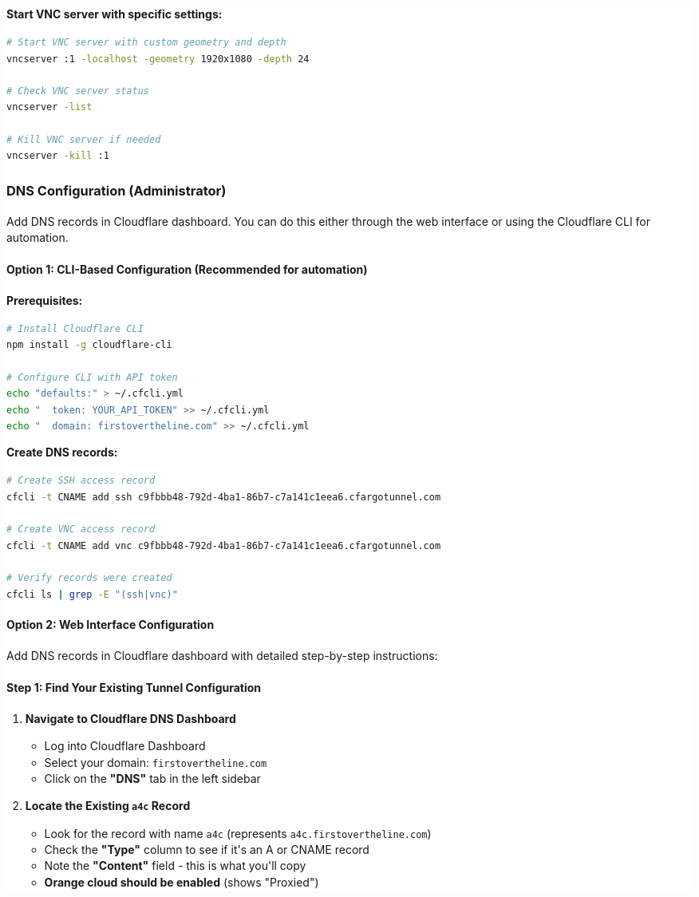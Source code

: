 **Start VNC server with specific settings:**
```bash
# Start VNC server with custom geometry and depth
vncserver :1 -localhost -geometry 1920x1080 -depth 24

# Check VNC server status
vncserver -list

# Kill VNC server if needed
vncserver -kill :1
```

### DNS Configuration (Administrator)

Add DNS records in Cloudflare dashboard. You can do this either through the web interface or using the Cloudflare CLI for automation.

#### Option 1: CLI-Based Configuration (Recommended for automation)

**Prerequisites:**
```bash
# Install Cloudflare CLI
npm install -g cloudflare-cli

# Configure CLI with API token
echo "defaults:" > ~/.cfcli.yml
echo "  token: YOUR_API_TOKEN" >> ~/.cfcli.yml
echo "  domain: firstovertheline.com" >> ~/.cfcli.yml
```

**Create DNS records:**
```bash
# Create SSH access record
cfcli -t CNAME add ssh c9fbbb48-792d-4ba1-86b7-c7a141c1eea6.cfargotunnel.com

# Create VNC access record  
cfcli -t CNAME add vnc c9fbbb48-792d-4ba1-86b7-c7a141c1eea6.cfargotunnel.com

# Verify records were created
cfcli ls | grep -E "(ssh|vnc)"
```

#### Option 2: Web Interface Configuration

Add DNS records in Cloudflare dashboard with detailed step-by-step instructions:

#### Step 1: Find Your Existing Tunnel Configuration

1. **Navigate to Cloudflare DNS Dashboard**
   - Log into Cloudflare Dashboard
   - Select your domain: `firstovertheline.com`
   - Click on the **"DNS"** tab in the left sidebar

2. **Locate the Existing `a4c` Record**
   - Look for the record with name `a4c` (represents `a4c.firstovertheline.com`)
   - Check the **"Type"** column to see if it's an A or CNAME record
   - Note the **"Content"** field - this is what you'll copy
   - **Orange cloud should be enabled** (shows "Proxied")
